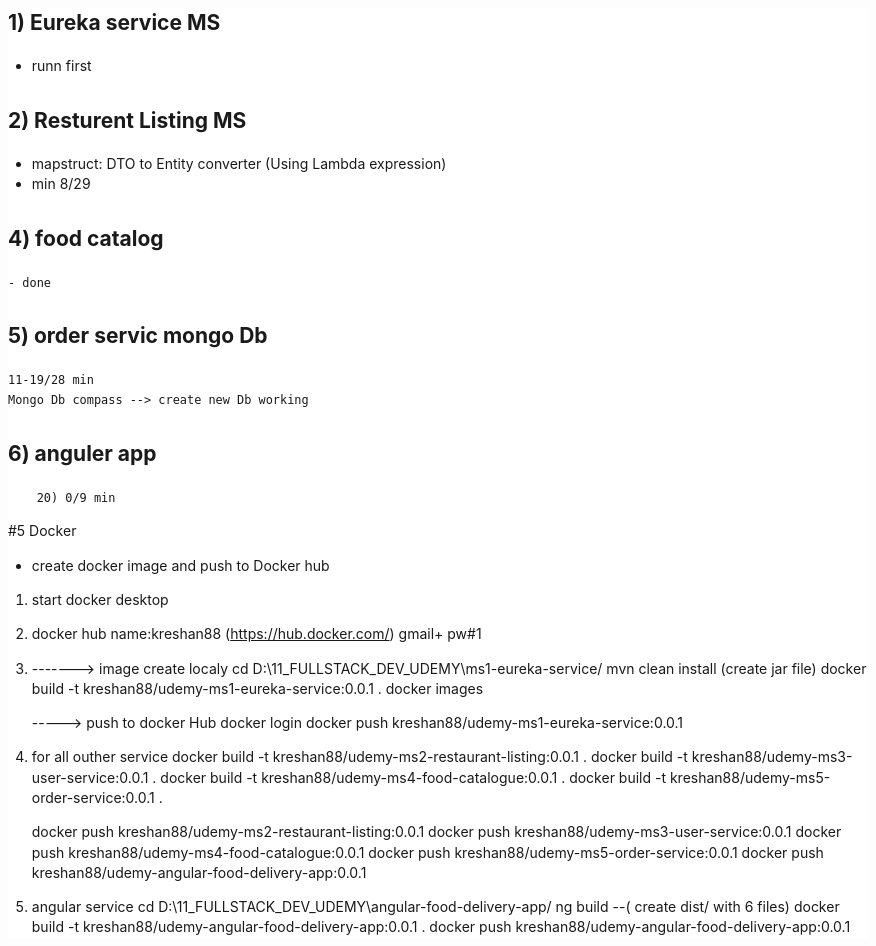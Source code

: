 ## 1) Eureka service MS
 - runn first
 
 
 
## 2) Resturent Listing MS
  - mapstruct: DTO to Entity converter (Using Lambda expression)
  - min 8/29
  
## 4) food catalog
	- done
	
## 5) order servic mongo Db
	11-19/28 min
	Mongo Db compass --> create new Db working
	
## 6) anguler app
		20) 0/9 min
		
#5 Docker
 - create docker image and push to Docker hub
 
 1) start docker desktop
 2) docker hub name:kreshan88 (https://hub.docker.com/) gmail+ pw#1 
 
 3) -------> image create localy
    cd D:\11_FULLSTACK_DEV_UDEMY\ms1-eureka-service/
    mvn clean install   (create jar file)
 	docker build -t kreshan88/udemy-ms1-eureka-service:0.0.1 .
 	docker images   
 	
 	-----> push to docker Hub
 	docker login 
 	docker push kreshan88/udemy-ms1-eureka-service:0.0.1
 	
 4) for all outher service
    docker build -t kreshan88/udemy-ms2-restaurant-listing:0.0.1 .
    docker build -t kreshan88/udemy-ms3-user-service:0.0.1 .
    docker build -t kreshan88/udemy-ms4-food-catalogue:0.0.1 .
    docker build -t kreshan88/udemy-ms5-order-service:0.0.1 .
    
    
    docker push kreshan88/udemy-ms2-restaurant-listing:0.0.1
    docker push kreshan88/udemy-ms3-user-service:0.0.1
    docker push kreshan88/udemy-ms4-food-catalogue:0.0.1
    docker push kreshan88/udemy-ms5-order-service:0.0.1
    docker push kreshan88/udemy-angular-food-delivery-app:0.0.1
    
 5) angular service 
 	cd D:\11_FULLSTACK_DEV_UDEMY\angular-food-delivery-app/
 	ng build    --( create dist/ with 6 files)
 	docker build -t kreshan88/udemy-angular-food-delivery-app:0.0.1 .
 	docker push kreshan88/udemy-angular-food-delivery-app:0.0.1
 	